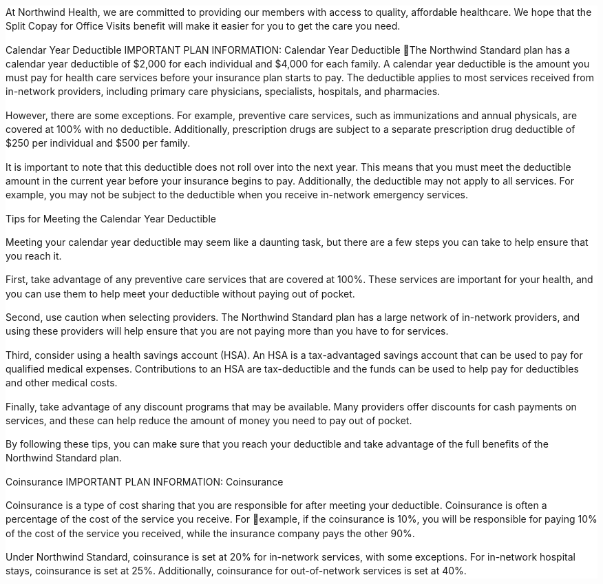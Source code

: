At Northwind Health, we are committed to providing our members with access to quality,
affordable healthcare. We hope that the Split Copay for Office Visits benefit will make it
easier for you to get the care you need.

Calendar Year Deductible
IMPORTANT PLAN INFORMATION: Calendar Year Deductible
The Northwind Standard plan has a calendar year deductible of $2,000 for each individual
and $4,000 for each family. A calendar year deductible is the amount you must pay for
health care services before your insurance plan starts to pay. The deductible applies to most
services received from in-network providers, including primary care physicians, specialists,
hospitals, and pharmacies.

However, there are some exceptions. For example, preventive care services, such as
immunizations and annual physicals, are covered at 100% with no deductible. Additionally,
prescription drugs are subject to a separate prescription drug deductible of $250 per
individual and $500 per family.

It is important to note that this deductible does not roll over into the next year. This means
that you must meet the deductible amount in the current year before your insurance begins
to pay. Additionally, the deductible may not apply to all services. For example, you may not
be subject to the deductible when you receive in-network emergency services.

Tips for Meeting the Calendar Year Deductible

Meeting your calendar year deductible may seem like a daunting task, but there are a few
steps you can take to help ensure that you reach it.

First, take advantage of any preventive care services that are covered at 100%. These
services are important for your health, and you can use them to help meet your deductible
without paying out of pocket.

Second, use caution when selecting providers. The Northwind Standard plan has a large
network of in-network providers, and using these providers will help ensure that you are
not paying more than you have to for services.

Third, consider using a health savings account (HSA). An HSA is a tax-advantaged savings
account that can be used to pay for qualified medical expenses. Contributions to an HSA are
tax-deductible and the funds can be used to help pay for deductibles and other medical
costs.

Finally, take advantage of any discount programs that may be available. Many providers
offer discounts for cash payments on services, and these can help reduce the amount of
money you need to pay out of pocket.

By following these tips, you can make sure that you reach your deductible and take
advantage of the full benefits of the Northwind Standard plan.

Coinsurance
IMPORTANT PLAN INFORMATION: Coinsurance

Coinsurance is a type of cost sharing that you are responsible for after meeting your
deductible. Coinsurance is often a percentage of the cost of the service you receive. For
example, if the coinsurance is 10%, you will be responsible for paying 10% of the cost of the
service you received, while the insurance company pays the other 90%.

Under Northwind Standard, coinsurance is set at 20% for in-network services, with some
exceptions. For in-network hospital stays, coinsurance is set at 25%. Additionally,
coinsurance for out-of-network services is set at 40%.
